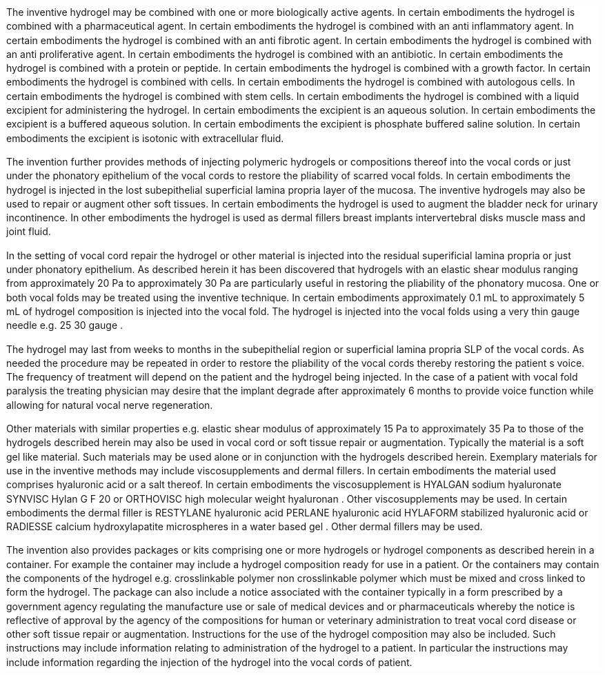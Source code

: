 The inventive hydrogel may be combined with one or more biologically active agents. In certain embodiments the hydrogel is combined with a pharmaceutical agent. In certain embodiments the hydrogel is combined with an anti inflammatory agent. In certain embodiments the hydrogel is combined with an anti fibrotic agent. In certain embodiments the hydrogel is combined with an anti proliferative agent. In certain embodiments the hydrogel is combined with an antibiotic. In certain embodiments the hydrogel is combined with a protein or peptide. In certain embodiments the hydrogel is combined with a growth factor. In certain embodiments the hydrogel is combined with cells. In certain embodiments the hydrogel is combined with autologous cells. In certain embodiments the hydrogel is combined with stem cells. In certain embodiments the hydrogel is combined with a liquid excipient for administering the hydrogel. In certain embodiments the excipient is an aqueous solution. In certain embodiments the excipient is a buffered aqueous solution. In certain embodiments the excipient is phosphate buffered saline solution. In certain embodiments the excipient is isotonic with extracellular fluid.

The invention further provides methods of injecting polymeric hydrogels or compositions thereof into the vocal cords or just under the phonatory epithelium of the vocal cords to restore the pliability of scarred vocal folds. In certain embodiments the hydrogel is injected in the lost subepithelial superficial lamina propria layer of the mucosa. The inventive hydrogels may also be used to repair or augment other soft tissues. In certain embodiments the hydrogel is used to augment the bladder neck for urinary incontinence. In other embodiments the hydrogel is used as dermal fillers breast implants intervertebral disks muscle mass and joint fluid.

In the setting of vocal cord repair the hydrogel or other material is injected into the residual superificial lamina propria or just under phonatory epithelium. As described herein it has been discovered that hydrogels with an elastic shear modulus ranging from approximately 20 Pa to approximately 30 Pa are particularly useful in restoring the pliability of the phonatory mucosa. One or both vocal folds may be treated using the inventive technique. In certain embodiments approximately 0.1 mL to approximately 5 mL of hydrogel composition is injected into the vocal fold. The hydrogel is injected into the vocal folds using a very thin gauge needle e.g. 25 30 gauge .

The hydrogel may last from weeks to months in the subepithelial region or superficial lamina propria SLP of the vocal cords. As needed the procedure may be repeated in order to restore the pliability of the vocal cords thereby restoring the patient s voice. The frequency of treatment will depend on the patient and the hydrogel being injected. In the case of a patient with vocal fold paralysis the treating physician may desire that the implant degrade after approximately 6 months to provide voice function while allowing for natural vocal nerve regeneration.

Other materials with similar properties e.g. elastic shear modulus of approximately 15 Pa to approximately 35 Pa to those of the hydrogels described herein may also be used in vocal cord or soft tissue repair or augmentation. Typically the material is a soft gel like material. Such materials may be used alone or in conjunction with the hydrogels described herein. Exemplary materials for use in the inventive methods may include viscosupplements and dermal fillers. In certain embodiments the material used comprises hyaluronic acid or a salt thereof. In certain embodiments the viscosupplement is HYALGAN sodium hyaluronate SYNVISC Hylan G F 20 or ORTHOVISC high molecular weight hyaluronan . Other viscosupplements may be used. In certain embodiments the dermal filler is RESTYLANE hyaluronic acid PERLANE hyaluronic acid HYLAFORM stabilized hyaluronic acid or RADIESSE calcium hydroxylapatite microspheres in a water based gel . Other dermal fillers may be used.

The invention also provides packages or kits comprising one or more hydrogels or hydrogel components as described herein in a container. For example the container may include a hydrogel composition ready for use in a patient. Or the containers may contain the components of the hydrogel e.g. crosslinkable polymer non crosslinkable polymer which must be mixed and cross linked to form the hydrogel. The package can also include a notice associated with the container typically in a form prescribed by a government agency regulating the manufacture use or sale of medical devices and or pharmaceuticals whereby the notice is reflective of approval by the agency of the compositions for human or veterinary administration to treat vocal cord disease or other soft tissue repair or augmentation. Instructions for the use of the hydrogel composition may also be included. Such instructions may include information relating to administration of the hydrogel to a patient. In particular the instructions may include information regarding the injection of the hydrogel into the vocal cords of patient.
